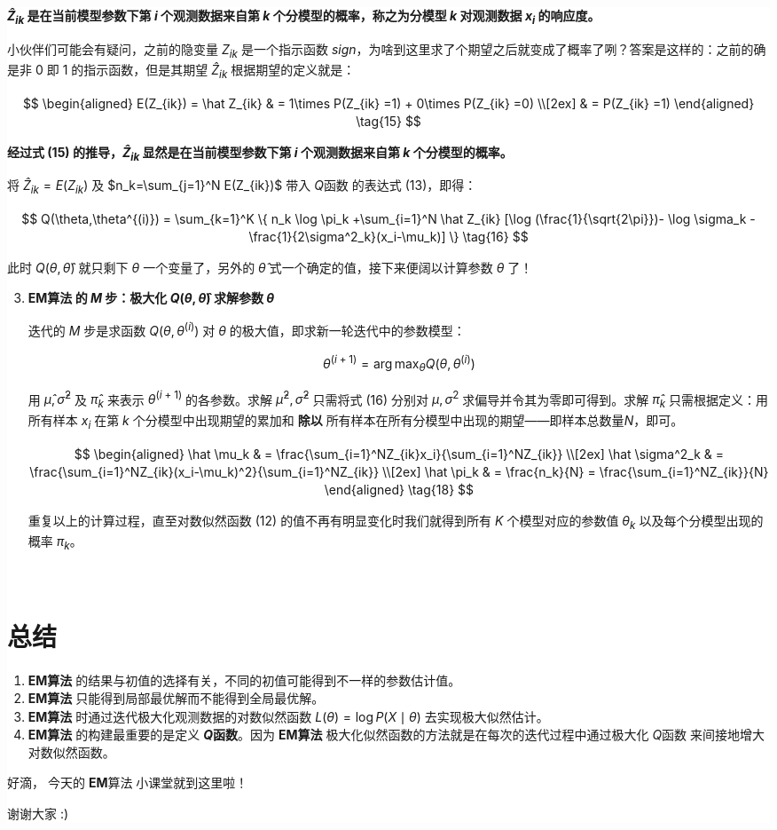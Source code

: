    

   **$\hat Z_{ik}$ 是在当前模型参数下第 $i$ 个观测数据来自第 $k$ 个分模型的概率，称之为分模型 $k$ 对观测数据 $x_i$ 的响应度。**

   小伙伴们可能会有疑问，之前的隐变量 $Z_{ik}$ 是一个指示函数 $sign$，为啥到这里求了个期望之后就变成了概率了咧？答案是这样的：之前的确是非 $0$ 即 $1$ 的指示函数，但是其期望 $\hat Z_{ik}$ 根据期望的定义就是：

   $$
   \begin{aligned}
        E(Z_{ik}) = \hat Z_{ik} & = 1\times P(Z_{ik} =1) + 0\times P(Z_{ik} =0) \\[2ex]
                                & = P(Z_{ik} =1)
   \end{aligned} \tag{15}
   $$

   **经过式 $(15)$ 的推导，$\hat Z_{ik}$ 显然是在当前模型参数下第 $i$ 个观测数据来自第 $k$ 个分模型的概率。**

   将 $\hat Z_{ik}=E(Z_{ik})$ 及 $n_k=\sum_{j=1}^N E(Z_{ik})$ 带入 $Q$函数 的表达式 $(13)$，即得：

   $$
   Q(\theta,\theta^{(i)}) = \sum_{k=1}^K \{ n_k \log \pi_k +\sum_{i=1}^N \hat Z_{ik} [\log (\frac{1}{\sqrt{2\pi}})- \log \sigma_k - \frac{1}{2\sigma^2_k}(x_i-\mu_k)]  \} \tag{16}
   $$

   此时 $Q(\theta,\hat \theta)$ 就只剩下 $\theta$ 一个变量了，另外的 $\hat \theta$ 式一个确定的值，接下来便阔以计算参数 $\theta$ 了！

3. **EM算法 的 $M$ 步：极大化 $Q(\theta,\hat \theta)$ 求解参数 $\theta$**
   
   迭代的 $M$ 步是求函数 $Q(\theta,\theta^{(i)})$ 对 $\theta$ 的极大值，即求新一轮迭代中的参数模型：

   $$
   \theta^{(i+1)} = \arg \max_\theta Q(\theta,\theta^{(i)}) \tag{17}
   $$

   用 $\hat \mu,\hat \sigma^2$ 及 $\hat \pi_k$ 来表示 $\theta^{(i+1)}$ 的各参数。求解 $\hat \mu^2,\hat \sigma^2$ 只需将式 $(16)$ 分别对 $\mu,\sigma^2$ 求偏导并令其为零即可得到。求解 $\hat \pi_k$ 只需根据定义：用所有样本 $x_i$ 在第 $k$ 个分模型中出现期望的累加和 **除以** 所有样本在所有分模型中出现的期望——即样本总数量$N$，即可。

   $$
   \begin{aligned}
       \hat \mu_k & = \frac{\sum_{i=1}^NZ_{ik}x_i}{\sum_{i=1}^NZ_{ik}} \\[2ex]
       \hat \sigma^2_k & = \frac{\sum_{i=1}^NZ_{ik}(x_i-\mu_k)^2}{\sum_{i=1}^NZ_{ik}} \\[2ex]
       \hat \pi_k & = \frac{n_k}{N} = \frac{\sum_{i=1}^NZ_{ik}}{N}
   \end{aligned} \tag{18}
   $$

   重复以上的计算过程，直至对数似然函数 $(12)$ 的值不再有明显变化时我们就得到所有 $K$ 个模型对应的参数值 $\theta_k$ 以及每个分模型出现的概率 $\pi_k$。

<br/>



# **总结**

1. **EM算法** 的结果与初值的选择有关，不同的初值可能得到不一样的参数估计值。
2. **EM算法** 只能得到局部最优解而不能得到全局最优解。
3. **EM算法** 时通过迭代极大化观测数据的对数似然函数 $L(\theta)=\log P(X\mid \theta)$ 去实现极大似然估计。
4. **EM算法** 的构建最重要的是定义 **$Q$函数**。因为 **EM算法** 极大化似然函数的方法就是在每次的迭代过程中通过极大化 $Q$函数 来间接地增大对数似然函数。

好滴， 今天的 **EM**算法 小课堂就到这里啦！

谢谢大家 :)
